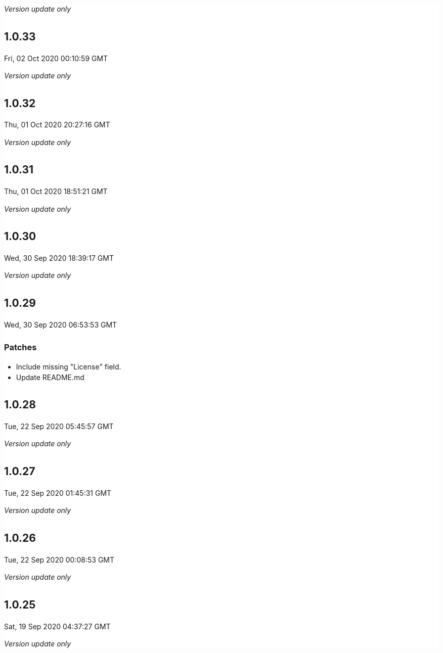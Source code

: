_Version update only_

## 1.0.33
Fri, 02 Oct 2020 00:10:59 GMT

_Version update only_

## 1.0.32
Thu, 01 Oct 2020 20:27:16 GMT

_Version update only_

## 1.0.31
Thu, 01 Oct 2020 18:51:21 GMT

_Version update only_

## 1.0.30
Wed, 30 Sep 2020 18:39:17 GMT

_Version update only_

## 1.0.29
Wed, 30 Sep 2020 06:53:53 GMT

### Patches

- Include missing "License" field.
- Update README.md

## 1.0.28
Tue, 22 Sep 2020 05:45:57 GMT

_Version update only_

## 1.0.27
Tue, 22 Sep 2020 01:45:31 GMT

_Version update only_

## 1.0.26
Tue, 22 Sep 2020 00:08:53 GMT

_Version update only_

## 1.0.25
Sat, 19 Sep 2020 04:37:27 GMT

_Version update only_

